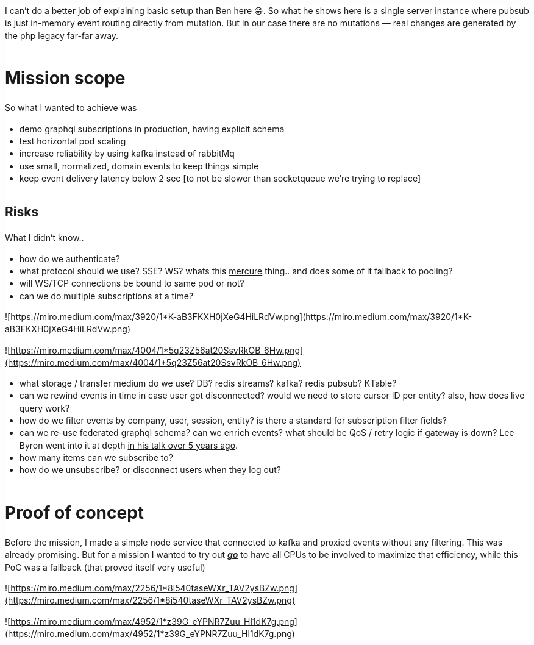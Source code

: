 I can’t do a better job of explaining basic setup than [Ben](https://twitter.com/benawad) here 😁. So what he shows here is a single server instance where pubsub is just in-memory event routing directly from mutation. But in our case there are no mutations — real changes are generated by the php legacy far-far away.

# **Mission scope**

So what I wanted to achieve was

- demo graphql subscriptions in production, having explicit schema
- test horizontal pod scaling
- increase reliability by using kafka instead of rabbitMq
- use small, normalized, domain events to keep things simple
- keep event delivery latency below 2 sec [to not be slower than socketqueue we’re trying to replace]

## **Risks**

What I didn’t know..

- how do we authenticate?
- what protocol should we use? SSE? WS? whats this [mercure](https://github.com/dunglas/mercure) thing.. and does some of it fallback to pooling?
- will WS/TCP connections be bound to same pod or not?
- can we do multiple subscriptions at a time?

![https://miro.medium.com/max/3920/1*K-aB3FKXH0jXeG4HiLRdVw.png](https://miro.medium.com/max/3920/1*K-aB3FKXH0jXeG4HiLRdVw.png)

![https://miro.medium.com/max/4004/1*5q23Z56at20SsvRkOB_6Hw.png](https://miro.medium.com/max/4004/1*5q23Z56at20SsvRkOB_6Hw.png)

- what storage / transfer medium do we use? DB? redis streams? kafka? redis pubsub? KTable?
- can we rewind events in time in case user got disconnected? would we need to store cursor ID per entity? also, how does live query work?
- how do we filter events by company, user, session, entity? is there a standard for subscription filter fields?
- can we re-use federated graphql schema? can we enrich events? what should be QoS / retry logic if gateway is down? Lee Byron went into it at depth [in his talk over 5 years ago](https://youtu.be/rapO30fpREg?t=6675).
- how many items can we subscribe to?
- how do we unsubscribe? or disconnect users when they log out?

# **Proof of concept**

Before the mission, I made a simple node service that connected to kafka and proxied events without any filtering. This was already promising. But for a mission I wanted to try out [_**go**_](https://go.dev/) to have all CPUs to be involved to maximize that efficiency, while this PoC was a fallback (that proved itself very useful)

![https://miro.medium.com/max/2256/1*8i540taseWXr_TAV2ysBZw.png](https://miro.medium.com/max/2256/1*8i540taseWXr_TAV2ysBZw.png)

![https://miro.medium.com/max/4952/1*z39G_eYPNR7Zuu_Hl1dK7g.png](https://miro.medium.com/max/4952/1*z39G_eYPNR7Zuu_Hl1dK7g.png)
